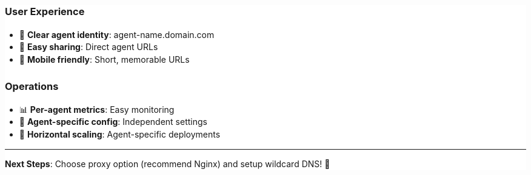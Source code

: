 ### User Experience
- 🎯 **Clear agent identity**: agent-name.domain.com
- 🔗 **Easy sharing**: Direct agent URLs
- 📱 **Mobile friendly**: Short, memorable URLs

### Operations
- 📊 **Per-agent metrics**: Easy monitoring
- 🔧 **Agent-specific config**: Independent settings
- 🚀 **Horizontal scaling**: Agent-specific deployments

---

**Next Steps**: Choose proxy option (recommend Nginx) and setup wildcard DNS! 🚀